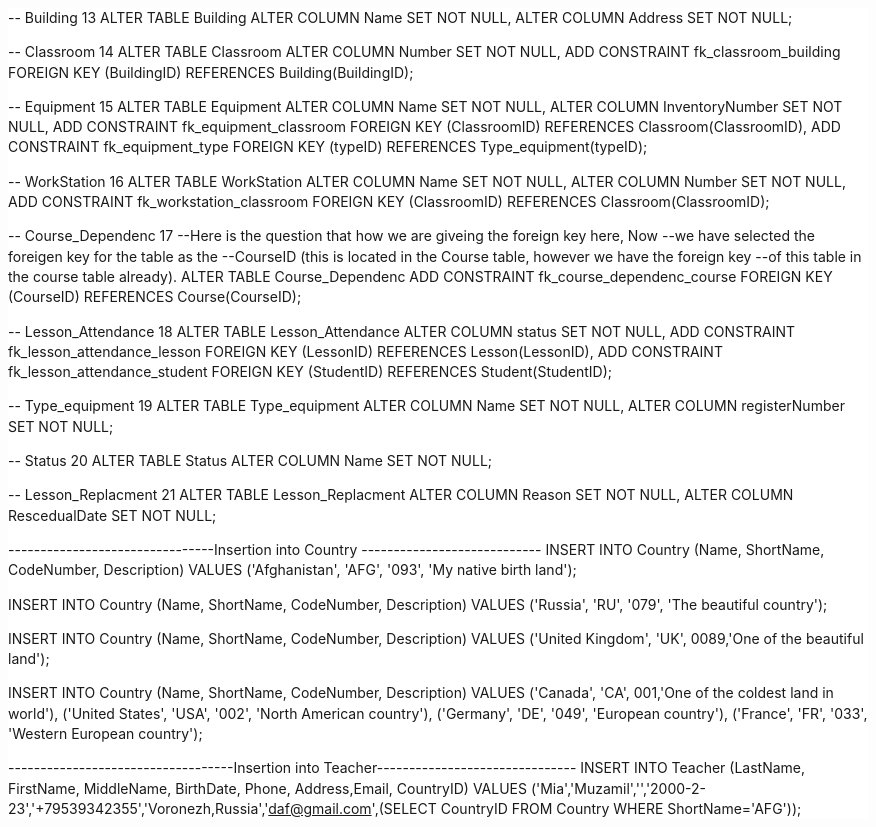 \-- Building 13 ALTER TABLE Building ALTER COLUMN Name SET NOT NULL,
ALTER COLUMN Address SET NOT NULL;

\-- Classroom 14 ALTER TABLE Classroom ALTER COLUMN Number SET NOT NULL,
ADD CONSTRAINT fk_classroom_building FOREIGN KEY (BuildingID) REFERENCES
Building(BuildingID);

\-- Equipment 15 ALTER TABLE Equipment ALTER COLUMN Name SET NOT NULL,
ALTER COLUMN InventoryNumber SET NOT NULL, ADD CONSTRAINT
fk_equipment_classroom FOREIGN KEY (ClassroomID) REFERENCES
Classroom(ClassroomID), ADD CONSTRAINT fk_equipment_type FOREIGN KEY
(typeID) REFERENCES Type_equipment(typeID);

\-- WorkStation 16 ALTER TABLE WorkStation ALTER COLUMN Name SET NOT
NULL, ALTER COLUMN Number SET NOT NULL, ADD CONSTRAINT
fk_workstation_classroom FOREIGN KEY (ClassroomID) REFERENCES
Classroom(ClassroomID);

\-- Course_Dependenc 17 \--Here is the question that how we are giveing
the foreign key here, Now \--we have selected the foreigen key for the
table as the \--CourseID (this is located in the Course table, however
we have the foreign key \--of this table in the course table already).
ALTER TABLE Course_Dependenc ADD CONSTRAINT fk_course_dependenc_course
FOREIGN KEY (CourseID) REFERENCES Course(CourseID);

\-- Lesson_Attendance 18 ALTER TABLE Lesson_Attendance ALTER COLUMN
status SET NOT NULL, ADD CONSTRAINT fk_lesson_attendance_lesson FOREIGN
KEY (LessonID) REFERENCES Lesson(LessonID), ADD CONSTRAINT
fk_lesson_attendance_student FOREIGN KEY (StudentID) REFERENCES
Student(StudentID);

\-- Type_equipment 19 ALTER TABLE Type_equipment ALTER COLUMN Name SET
NOT NULL, ALTER COLUMN registerNumber SET NOT NULL;

\-- Status 20 ALTER TABLE Status ALTER COLUMN Name SET NOT NULL;

\-- Lesson_Replacment 21 ALTER TABLE Lesson_Replacment ALTER COLUMN
Reason SET NOT NULL, ALTER COLUMN RescedualDate SET NOT NULL;

\-\-\-\-\-\-\-\-\-\-\-\-\-\-\-\-\-\-\-\-\-\-\-\-\-\-\-\-\-\-\--Insertion
into Country \-\-\-\-\-\-\-\-\-\-\-\-\-\-\-\-\-\-\-\-\-\-\-\-\-\-\--
INSERT INTO Country (Name, ShortName, CodeNumber, Description) VALUES
(\'Afghanistan\', \'AFG\', \'093\', \'My native birth land\');

INSERT INTO Country (Name, ShortName, CodeNumber, Description) VALUES
(\'Russia\', \'RU\', \'079\', \'The beautiful country\');

INSERT INTO Country (Name, ShortName, CodeNumber, Description) VALUES
(\'United Kingdom\', \'UK\', 0089,\'One of the beautiful land\');

INSERT INTO Country (Name, ShortName, CodeNumber, Description) VALUES
(\'Canada\', \'CA\', 001,\'One of the coldest land in world\'),
(\'United States\', \'USA\', \'002\', \'North American country\'),
(\'Germany\', \'DE\', \'049\', \'European country\'), (\'France\',
\'FR\', \'033\', \'Western European country\');

\-\-\-\-\-\-\-\-\-\-\-\-\-\-\-\-\-\-\-\-\-\-\-\-\-\-\-\-\-\-\-\-\-\--Insertion
into
Teacher\-\-\-\-\-\-\-\-\-\-\-\-\-\-\-\-\-\-\-\-\-\-\-\-\-\-\-\-\-\--
INSERT INTO Teacher (LastName, FirstName, MiddleName, BirthDate, Phone,
Address,Email, CountryID) VALUES
(\'Mia\',\'Muzamil\',\'\',\'2000-2-23\',\'+79539342355\',\'Voronezh,Russia\',\'daf@gmail.com\',(SELECT
CountryID FROM Country WHERE ShortName=\'AFG\'));
